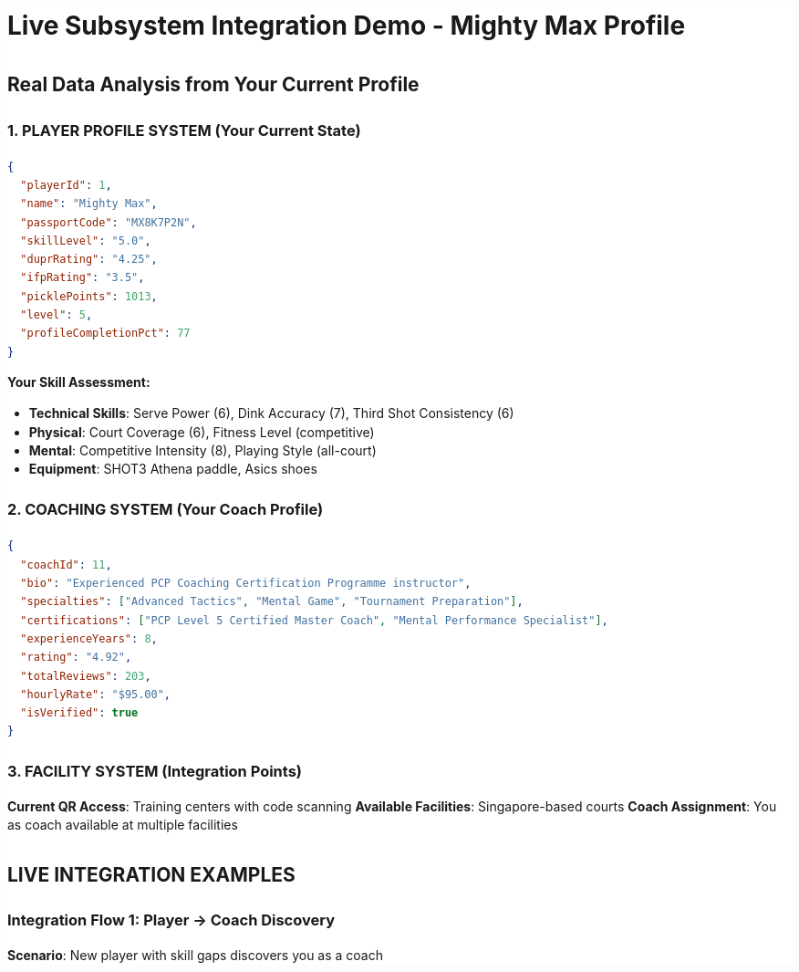 # Live Subsystem Integration Demo - Mighty Max Profile

## Real Data Analysis from Your Current Profile

### 1. PLAYER PROFILE SYSTEM (Your Current State)
```json
{
  "playerId": 1,
  "name": "Mighty Max",
  "passportCode": "MX8K7P2N",
  "skillLevel": "5.0",
  "duprRating": "4.25",
  "ifpRating": "3.5",
  "picklePoints": 1013,
  "level": 5,
  "profileCompletionPct": 77
}
```

**Your Skill Assessment:**
- **Technical Skills**: Serve Power (6), Dink Accuracy (7), Third Shot Consistency (6)
- **Physical**: Court Coverage (6), Fitness Level (competitive)
- **Mental**: Competitive Intensity (8), Playing Style (all-court)
- **Equipment**: SHOT3 Athena paddle, Asics shoes

### 2. COACHING SYSTEM (Your Coach Profile)
```json
{
  "coachId": 11,
  "bio": "Experienced PCP Coaching Certification Programme instructor",
  "specialties": ["Advanced Tactics", "Mental Game", "Tournament Preparation"],
  "certifications": ["PCP Level 5 Certified Master Coach", "Mental Performance Specialist"],
  "experienceYears": 8,
  "rating": "4.92",
  "totalReviews": 203,
  "hourlyRate": "$95.00",
  "isVerified": true
}
```

### 3. FACILITY SYSTEM (Integration Points)
**Current QR Access**: Training centers with code scanning
**Available Facilities**: Singapore-based courts
**Coach Assignment**: You as coach available at multiple facilities

## LIVE INTEGRATION EXAMPLES

### Integration Flow 1: Player → Coach Discovery
**Scenario**: New player with skill gaps discovers you as a coach
